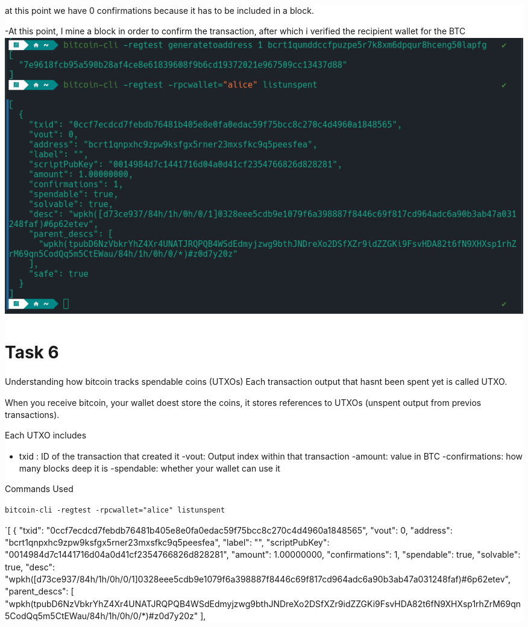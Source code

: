   at this point we have 0 confirmations because it has to be included in a block.

  -At this point, I mine a block in order to confirm the transaction, after which i verified the recipient wallet for the BTC
  ![Mine a block to confirm transaction](image-8.png)

  # Task 6

Understanding how bitcoin tracks spendable coins (UTXOs)
Each transaction output that hasnt been spent yet is called UTXO.

When you receive bitcoin, your wallet doest store the coins, it stores references to UTXOs (unspent output from previos transactions).

Each UTXO includes

- txid : ID of the transaction that created it
  -vout: Output index within that transaction
  -amount: value in BTC
  -confirmations: how many blocks deep it is
  -spendable: whether your wallet can use it

Commands Used

`bitcoin-cli -regtest -rpcwallet="alice" listunspent`

`[
  {
    "txid": "0ccf7ecdcd7febdb76481b405e8e0fa0edac59f75bcc8c270c4d4960a1848565",
    "vout": 0,
    "address": "bcrt1qnpxhc9zpw9ksfgx5rner23mxsfkc9q5peesfea",
    "label": "",
    "scriptPubKey": "0014984d7c1441716d04a0d41cf2354766826d828281",
    "amount": 1.00000000,
    "confirmations": 1,
    "spendable": true,
    "solvable": true,
    "desc": "wpkh([d73ce937/84h/1h/0h/0/1]0328eee5cdb9e1079f6a398887f8446c69f817cd964adc6a90b3ab47a031248faf)#6p62etev",
    "parent_descs": [
      "wpkh(tpubD6NzVbkrYhZ4Xr4UNATJRQPQB4WSdEdmyjzwg9bthJNDreXo2DSfXZr9idZZGKi9FsvHDA82t6fN9XHXsp1rhZrM69qn5CodQq5m5CtEWau/84h/1h/0h/0/*)#z0d7y20z"
    ],